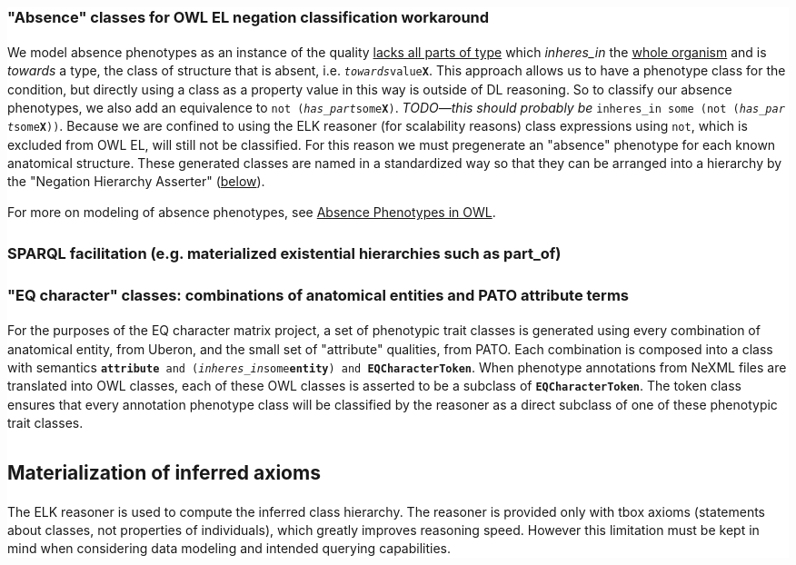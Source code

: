 ### "Absence" classes for OWL EL negation classification workaround

We model absence phenotypes as an instance of the quality [lacks all
parts of type](http://purl.obolibrary.org/obo/PATO_0002000) which
*inheres_in* the [whole
organism](http://purl.obolibrary.org/obo/UBERON_0000468) and is
*towards* a type, the class of structure that is absent, i.e.
*`towards`*` value `**`X`**. This approach allows us to have a phenotype
class for the condition, but directly using a class as a property value
in this way is outside of DL reasoning. So to classify our absence
phenotypes, we also add an equivalence to
`not (`*`has_part`*` some `**`X`**`)`. *TODO—this should probably be*
`inheres_in some (not (`*`has_part`*` some `**`X`**`))`. Because we are
confined to using the ELK reasoner (for scalability reasons) class
expressions using `not`, which is excluded from OWL EL, will still not
be classified. For this reason we must pregenerate an "absence"
phenotype for each known anatomical structure. These generated classes
are named in a standardized way so that they can be arranged into a
hierarchy by the "Negation Hierarchy Asserter"
(<a href="KB_build_process#Assertion_of_absence_hierarchy"
class="wikilink" title="below">below</a>).

For more on modeling of absence phenotypes, see
<a href="Absence_Phenotypes_in_OWL" class="wikilink"
title="Absence Phenotypes in OWL">Absence Phenotypes in OWL</a>.

### SPARQL facilitation (e.g. materialized existential hierarchies such as part_of)

### "EQ character" classes: combinations of anatomical entities and PATO attribute terms

For the purposes of the EQ character matrix project, a set of phenotypic
trait classes is generated using every combination of anatomical entity,
from Uberon, and the small set of "attribute" qualities, from PATO. Each
combination is composed into a class with semantics
**`attribute`**` and (`*`inheres_in`*` some `**`entity`**`) and `**`EQCharacterToken`**.
When phenotype annotations from NeXML files are translated into OWL
classes, each of these OWL classes is asserted to be a subclass of
**`EQCharacterToken`**. The token class ensures that every annotation
phenotype class will be classified by the reasoner as a direct subclass
of one of these phenotypic trait classes.

## Materialization of inferred axioms

The ELK reasoner is used to compute the inferred class hierarchy. The
reasoner is provided only with tbox axioms (statements about classes,
not properties of individuals), which greatly improves reasoning speed.
However this limitation must be kept in mind when considering data
modeling and intended querying capabilities.
